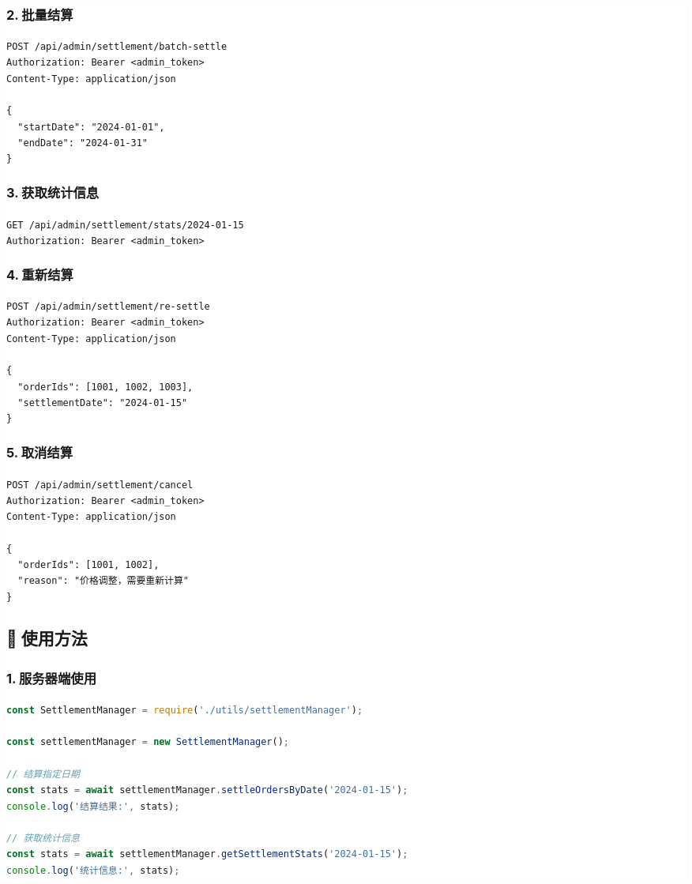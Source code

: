 ### 2. 批量结算
```http
POST /api/admin/settlement/batch-settle
Authorization: Bearer <admin_token>
Content-Type: application/json

{
  "startDate": "2024-01-01",
  "endDate": "2024-01-31"
}
```

### 3. 获取统计信息
```http
GET /api/admin/settlement/stats/2024-01-15
Authorization: Bearer <admin_token>
```

### 4. 重新结算
```http
POST /api/admin/settlement/re-settle
Authorization: Bearer <admin_token>
Content-Type: application/json

{
  "orderIds": [1001, 1002, 1003],
  "settlementDate": "2024-01-15"
}
```

### 5. 取消结算
```http
POST /api/admin/settlement/cancel
Authorization: Bearer <admin_token>
Content-Type: application/json

{
  "orderIds": [1001, 1002],
  "reason": "价格调整，需要重新计算"
}
```

## 🔧 使用方法

### 1. 服务器端使用

```javascript
const SettlementManager = require('./utils/settlementManager');

const settlementManager = new SettlementManager();

// 结算指定日期
const stats = await settlementManager.settleOrdersByDate('2024-01-15');
console.log('结算结果:', stats);

// 获取统计信息
const stats = await settlementManager.getSettlementStats('2024-01-15');
console.log('统计信息:', stats);
```
